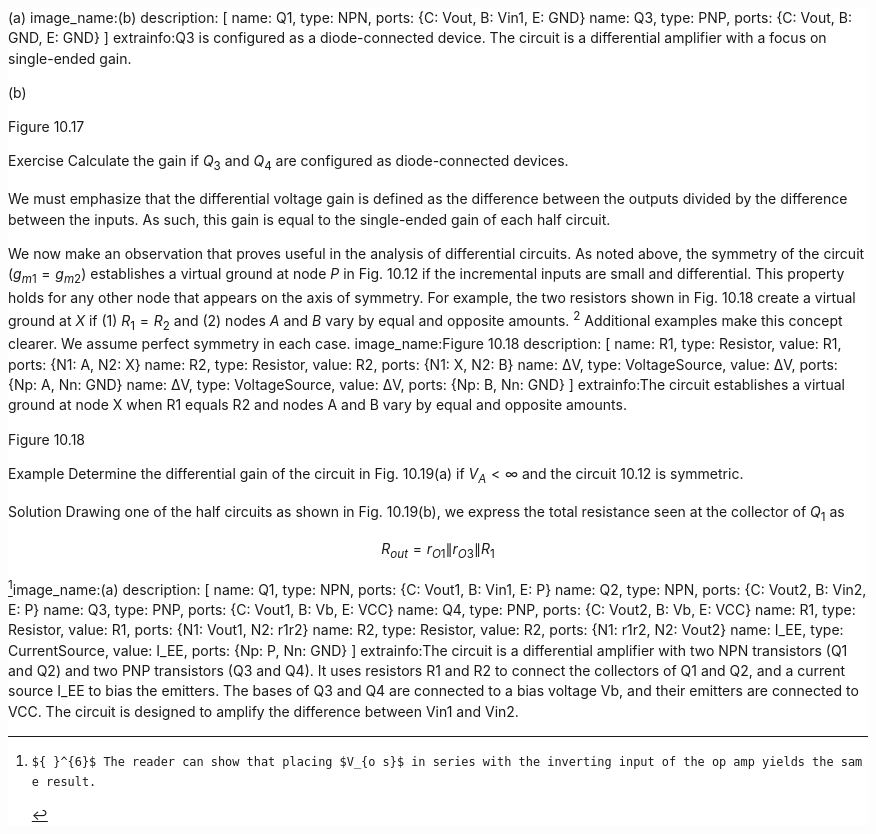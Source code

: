 (a)
image_name:(b)
description:
[
name: Q1, type: NPN, ports: {C: Vout, B: Vin1, E: GND}
name: Q3, type: PNP, ports: {C: Vout, B:   GND, E: GND}
]
extrainfo:Q3 is configured as a diode-connected device. The circuit is a differential amplifier with a focus on single-ended gain.

(b)

Figure 10.17

Exercise Calculate the gain if $Q_{3}$ and $Q_{4}$ are configured as diode-connected devices.

We must emphasize that the differential voltage gain is defined as the difference between the outputs divided by the difference between the inputs. As such, this gain is equal to the single-ended gain of each half circuit.

We now make an observation that proves useful in the analysis of differential circuits. As noted above, the symmetry of the circuit $\left(g_{m 1}=g_{m 2}\right)$ establishes a virtual ground at node $P$ in Fig. 10.12 if the incremental inputs are small and differential. This property holds for any other node that appears on the axis of symmetry. For example, the two resistors shown in Fig. 10.18 create a virtual ground at $X$ if (1) $R_{1}=R_{2}$ and (2) nodes $A$ and $B$ vary by equal and opposite amounts. ${ }^{2}$ Additional examples make this concept clearer. We assume perfect symmetry in each case.
image_name:Figure 10.18
description:
[
name: R1, type: Resistor, value: R1, ports: {N1: A, N2: X}
name: R2, type: Resistor, value: R2, ports: {N1: X, N2: B}
name: ΔV, type: VoltageSource, value: ΔV, ports: {Np: A, Nn: GND}
name: ΔV, type: VoltageSource, value: ΔV, ports: {Np: B, Nn: GND}
]
extrainfo:The circuit establishes a virtual ground at node X when R1 equals R2 and nodes A and B vary by equal and opposite amounts.

Figure 10.18

Example Determine the differential gain of the circuit in Fig. 10.19(a) if $V_{A}<\infty$ and the circuit 10.12 is symmetric.

Solution Drawing one of the half circuits as shown in Fig. 10.19(b), we express the total resistance seen at the collector of $Q_{1}$ as

$$
\begin{equation*}
R_{o u t}=r_{O 1}\left\|r_{O 3}\right\| R_{1} \tag{10.94}
\end{equation*}
$$

[^0]image_name:(a)
description:
[
name: Q1, type: NPN, ports: {C: Vout1, B: Vin1, E: P}
name: Q2, type: NPN, ports: {C: Vout2, B: Vin2, E: P}
name: Q3, type: PNP, ports: {C: Vout1, B: Vb, E: VCC}
name: Q4, type: PNP, ports: {C: Vout2, B: Vb, E: VCC}
name: R1, type: Resistor, value: R1, ports: {N1: Vout1, N2: r1r2}
name: R2, type: Resistor, value: R2, ports: {N1: r1r2, N2: Vout2}
name: I_EE, type: CurrentSource, value: I_EE, ports: {Np: P, Nn: GND}
]
extrainfo:The circuit is a differential amplifier with two NPN transistors (Q1 and Q2) and two PNP transistors (Q3 and Q4). It uses resistors R1 and R2 to connect the collectors of Q1 and Q2, and a current source I_EE to bias the emitters. The bases of Q3 and Q4 are connected to a bias voltage Vb, and their emitters are connected to VCC. The circuit is designed to amplify the difference between Vin1 and Vin2.

[^0]:    ${ }^{6}$ The reader can show that placing $V_{o s}$ in series with the inverting input of the op amp yields the same result.
[^1]:    ${ }^{7}$ Recall that in a linear system, if $x(t) \rightarrow y(t)$, then $2 x(t) \rightarrow 2 y(t)$.
[^2]:    ${ }^{8} \mathrm{Op}$ amps employing MOS transistors at their input exhibit a very high input impedance at low frequencies.
[^3]:    ${ }^{1}$ Coined in the vacuum-tube era, the term "cascode" is believed to be an abbreviation of "cascaded triodes."
[^4]:    ${ }^{3}$ In integrated circuits, all bipolar transistors fabricated on the same wafer exhibit the same Early voltage. This example applies to discrete implementations.
[^5]:    ${ }^{4}$ In reality, other second-order effects limit the output impedance of MOS cascodes.
[^6]:    ${ }^{5}$ While omitted for simplicity in Chapters 4 and 6, the condition $v_{\text {out }}=0$ is also required for the transconductance of transistors. That is, the collector or drain must by shorted to ac ground.
[^7]:    ${ }^{6}$ In deep-submicron CMOS technologies, the gate oxide thickness is reduced to less than $30 \AA$, leading to "tunneling" and hence noticeable gate current. This effect is beyond the scope of this book.
[^8]:    ${ }^{1}$ Also called the "emitter-coupled pair" or the "long-tailed pair."
[^9]:    Exercise What value of $R_{C}$ allows the input CM level to approach $V_{C C}$ if the transistors can tolerate a base-collector forward bias of 400 mV ?